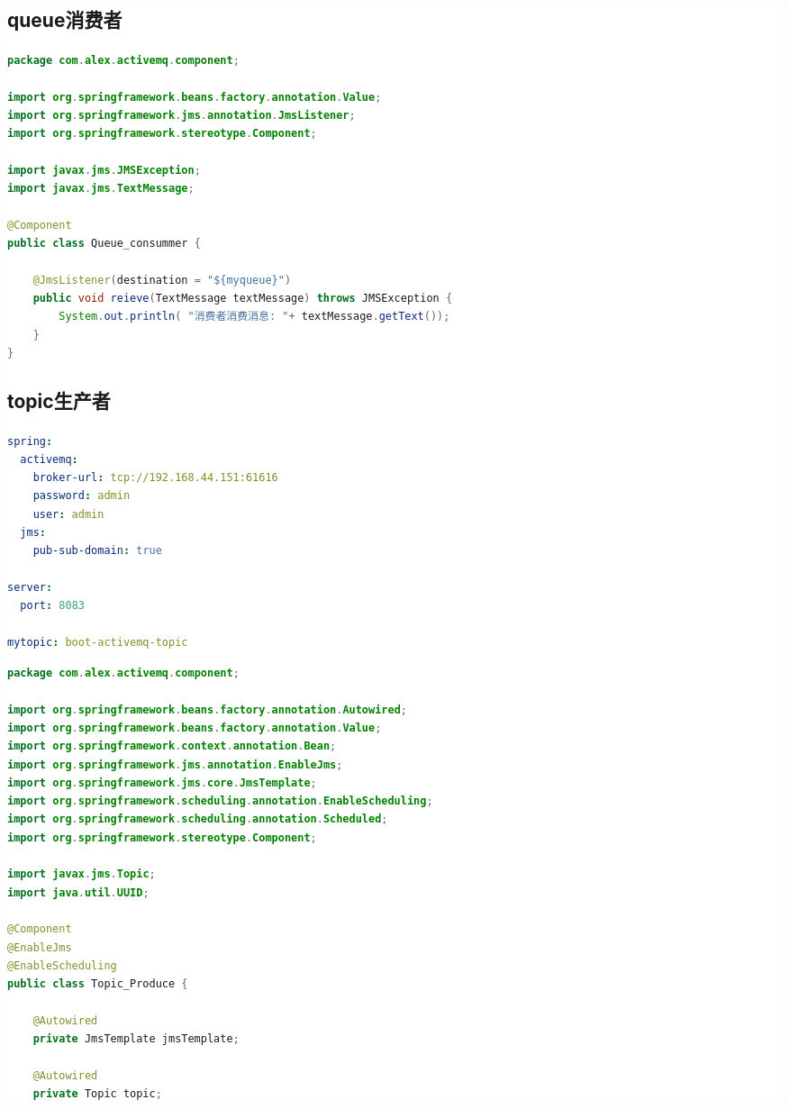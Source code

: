 ## queue消费者

```java
package com.alex.activemq.component;

import org.springframework.beans.factory.annotation.Value;
import org.springframework.jms.annotation.JmsListener;
import org.springframework.stereotype.Component;

import javax.jms.JMSException;
import javax.jms.TextMessage;

@Component
public class Queue_consummer {

    @JmsListener(destination = "${myqueue}")
    public void reieve(TextMessage textMessage) throws JMSException {
        System.out.println( "消费者消费消息: "+ textMessage.getText());
    }
}
```

## topic生产者

```yml
spring:
  activemq:
    broker-url: tcp://192.168.44.151:61616
    password: admin
    user: admin
  jms:
    pub-sub-domain: true

server:
  port: 8083

mytopic: boot-activemq-topic
```

```java
package com.alex.activemq.component;

import org.springframework.beans.factory.annotation.Autowired;
import org.springframework.beans.factory.annotation.Value;
import org.springframework.context.annotation.Bean;
import org.springframework.jms.annotation.EnableJms;
import org.springframework.jms.core.JmsTemplate;
import org.springframework.scheduling.annotation.EnableScheduling;
import org.springframework.scheduling.annotation.Scheduled;
import org.springframework.stereotype.Component;

import javax.jms.Topic;
import java.util.UUID;

@Component
@EnableJms
@EnableScheduling
public class Topic_Produce {

    @Autowired
    private JmsTemplate jmsTemplate;

    @Autowired
    private Topic topic;
```